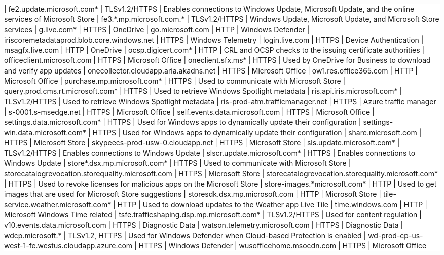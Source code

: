 | fe2.update.microsoft.com\* | TLSv1.2/HTTPS | Enables connections to Windows Update, Microsoft Update, and the online services of Microsoft Store
| fe3.\*.mp.microsoft.com.\* | TLSv1.2/HTTPS | Windows Update, Microsoft Update, and Microsoft Store services
| g.live.com\* | HTTPS | OneDrive
| go.microsoft.com | HTTP | Windows Defender
| iriscoremetadataprod.blob.core.windows.net | HTTPS | Windows Telemetry
| login.live.com | HTTPS | Device Authentication
| msagfx.live.com | HTTP | OneDrive
| ocsp.digicert.com\* | HTTP | CRL and OCSP checks to the issuing certificate authorities
| officeclient.microsoft.com | HTTPS | Microsoft Office
| oneclient.sfx.ms\* | HTTPS | Used by OneDrive for Business to download and verify app updates
| onecollector.cloudapp.aria.akadns.net | HTTPS | Microsoft Office
| ow1.res.office365.com | HTTP | Microsoft Office
| purchase.mp.microsoft.com\* | HTTPS | Used to communicate with Microsoft Store
| query.prod.cms.rt.microsoft.com\* | HTTPS | Used to retrieve Windows Spotlight metadata
| ris.api.iris.microsoft.com\* | TLSv1.2/HTTPS | Used to retrieve Windows Spotlight metadata
| ris-prod-atm.trafficmanager.net | HTTPS | Azure traffic manager
| s-0001.s-msedge.net | HTTPS | Microsoft Office
| self.events.data.microsoft.com | HTTPS | Microsoft Office
| settings.data.microsoft.com\* | HTTPS | Used for Windows apps to dynamically update their configuration
| settings-win.data.microsoft.com\* | HTTPS | Used for Windows apps to dynamically update their configuration
| share.microsoft.com | HTTPS | Microsoft Store
| skypeecs-prod-usw-0.cloudapp.net | HTTPS | Microsoft Store
| sls.update.microsoft.com\* | TLSv1.2/HTTPS | Enables connections to Windows Update
| slscr.update.microsoft.com\* | HTTPS | Enables connections to Windows Update
| store*.dsx.mp.microsoft.com\* | HTTPS | Used to communicate with Microsoft Store
| storecatalogrevocation.storequality.microsoft.com | HTTPS | Microsoft Store
| storecatalogrevocation.storequality.microsoft.com\* | HTTPS | Used to revoke licenses for malicious apps on the Microsoft Store
| store-images.\*microsoft.com\* | HTTP | Used to get images that are used for Microsoft Store suggestions
| storesdk.dsx.mp.microsoft.com | HTTP | Microsoft Store
| tile-service.weather.microsoft.com\* | HTTP | Used to download updates to the Weather app Live Tile
| time.windows.com | HTTP | Microsoft Windows Time related
| tsfe.trafficshaping.dsp.mp.microsoft.com\* | TLSv1.2/HTTPS | Used for content regulation
| v10.events.data.microsoft.com | HTTPS | Diagnostic Data
| watson.telemetry.microsoft.com | HTTPS | Diagnostic Data
| wdcp.microsoft.\* | TLSv1.2, HTTPS | Used for Windows Defender when Cloud-based Protection is enabled
| wd-prod-cp-us-west-1-fe.westus.cloudapp.azure.com | HTTPS | Windows Defender
| wusofficehome.msocdn.com | HTTPS | Microsoft Office